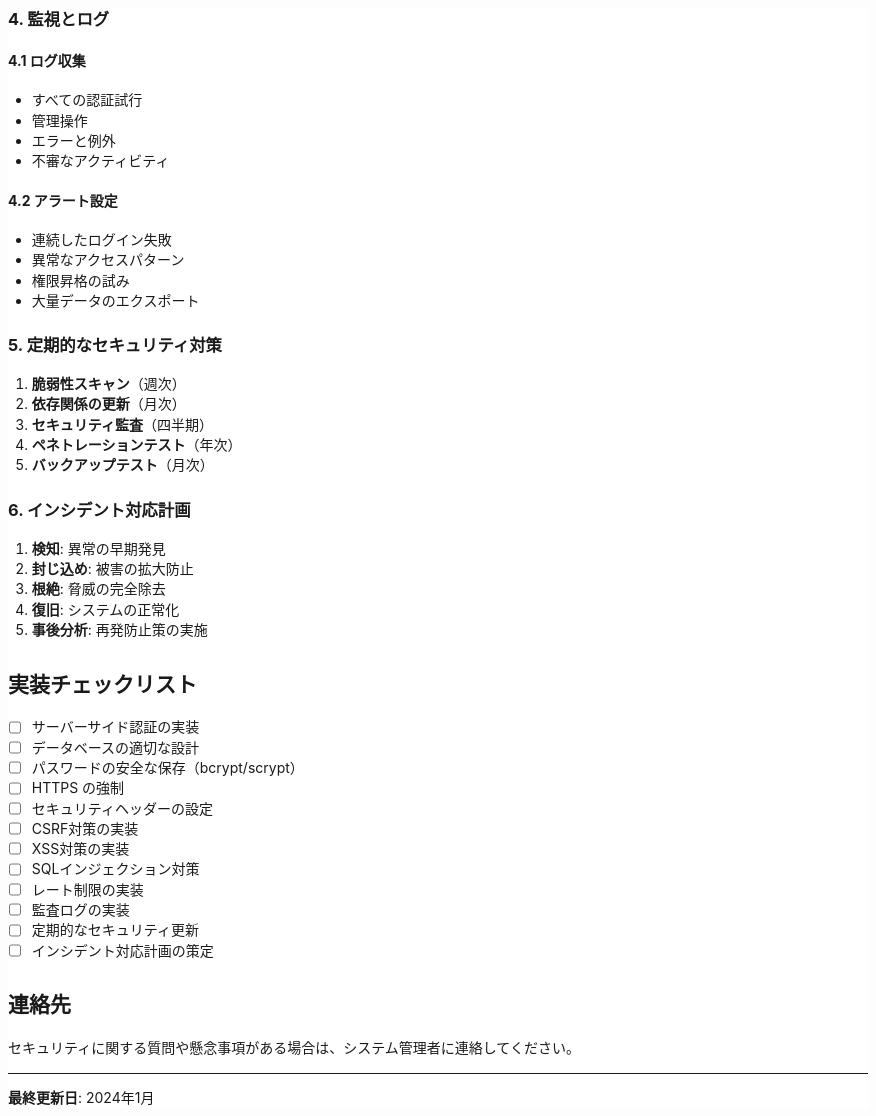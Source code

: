 ### 4. 監視とログ

#### 4.1 ログ収集
- すべての認証試行
- 管理操作
- エラーと例外
- 不審なアクティビティ

#### 4.2 アラート設定
- 連続したログイン失敗
- 異常なアクセスパターン
- 権限昇格の試み
- 大量データのエクスポート

### 5. 定期的なセキュリティ対策

1. **脆弱性スキャン**（週次）
2. **依存関係の更新**（月次）
3. **セキュリティ監査**（四半期）
4. **ペネトレーションテスト**（年次）
5. **バックアップテスト**（月次）

### 6. インシデント対応計画

1. **検知**: 異常の早期発見
2. **封じ込め**: 被害の拡大防止
3. **根絶**: 脅威の完全除去
4. **復旧**: システムの正常化
5. **事後分析**: 再発防止策の実施

## 実装チェックリスト

- [ ] サーバーサイド認証の実装
- [ ] データベースの適切な設計
- [ ] パスワードの安全な保存（bcrypt/scrypt）
- [ ] HTTPS の強制
- [ ] セキュリティヘッダーの設定
- [ ] CSRF対策の実装
- [ ] XSS対策の実装
- [ ] SQLインジェクション対策
- [ ] レート制限の実装
- [ ] 監査ログの実装
- [ ] 定期的なセキュリティ更新
- [ ] インシデント対応計画の策定

## 連絡先

セキュリティに関する質問や懸念事項がある場合は、システム管理者に連絡してください。

---

**最終更新日**: 2024年1月